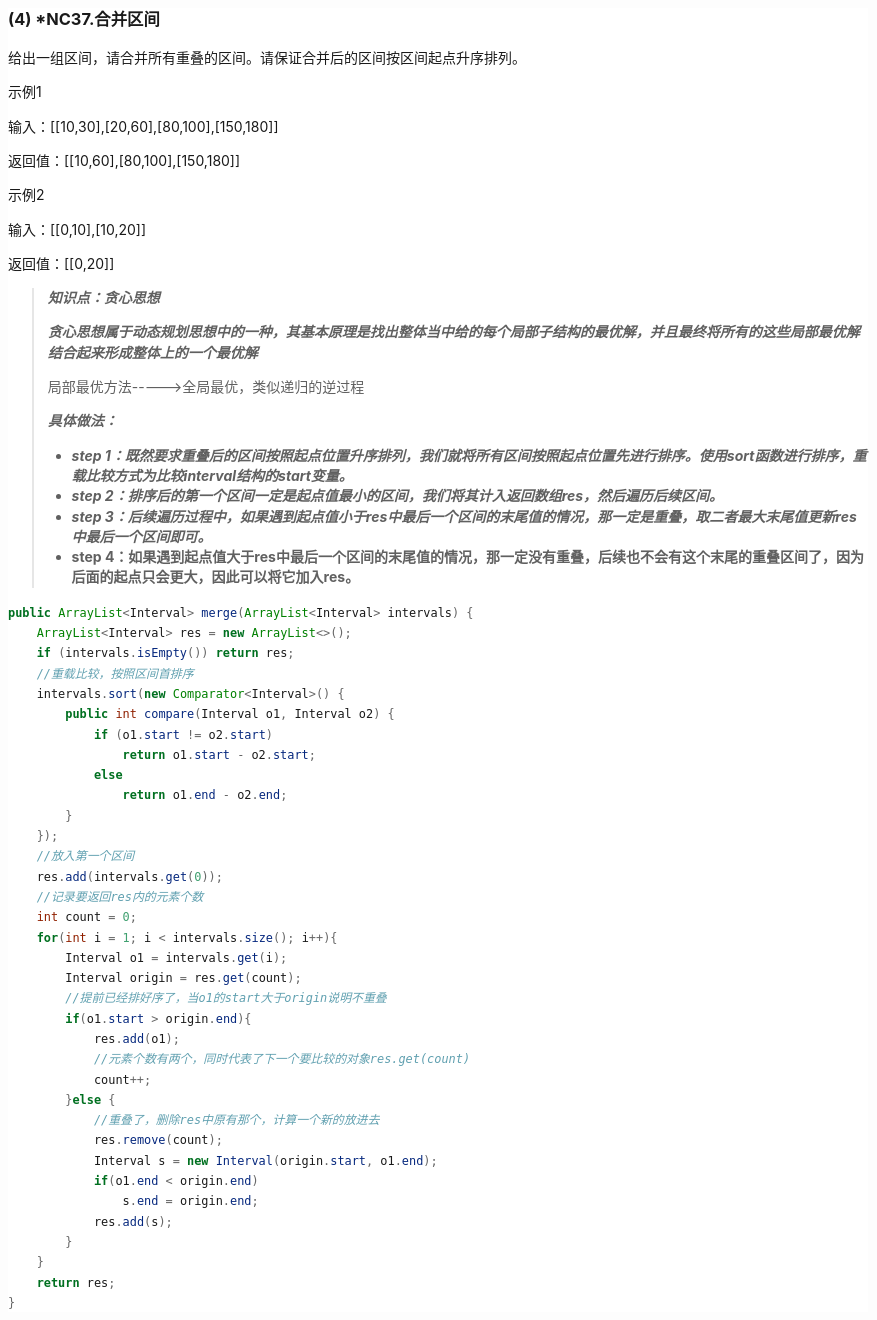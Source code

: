 ### (4) *NC37.合并区间

给出一组区间，请合并所有重叠的区间。请保证合并后的区间按区间起点升序排列。

示例1

输入：[[10,30],[20,60],[80,100],[150,180]]

返回值：[[10,60],[80,100],[150,180]]

示例2

输入：[[0,10],[10,20]]

返回值：[[0,20]]

> ***知识点：贪心思想***
>
> ***贪心思想属于动态规划思想中的一种，其基本原理是找出整体当中给的每个局部子结构的最优解，并且最终将所有的这些局部最优解结合起来形成整体上的一个最优解***
>
> 局部最优方法----->全局最优，类似递归的逆过程
>
> ***具体做法：***
>
> - ***step 1：既然要求重叠后的区间按照起点位置升序排列，我们就将所有区间按照起点位置先进行排序。使用sort函数进行排序，重载比较方式为比较interval结构的start变量。***
> - ***step 2：排序后的第一个区间一定是起点值最小的区间，我们将其计入返回数组res，然后遍历后续区间。***
> - ***step 3：后续遍历过程中，如果遇到起点值小于res中最后一个区间的末尾值的情况，那一定是重叠，取二者最大末尾值更新res中最后一个区间即可。***
> - **step 4：如果遇到起点值大于res中最后一个区间的末尾值的情况，那一定没有重叠，后续也不会有这个末尾的重叠区间了，因为后面的起点只会更大，因此可以将它加入res。**

```java
public ArrayList<Interval> merge(ArrayList<Interval> intervals) {
    ArrayList<Interval> res = new ArrayList<>();
    if (intervals.isEmpty()) return res;
    //重载比较，按照区间首排序
    intervals.sort(new Comparator<Interval>() {
        public int compare(Interval o1, Interval o2) {
            if (o1.start != o2.start)
                return o1.start - o2.start;
            else
                return o1.end - o2.end;
        }
    });
    //放入第一个区间
    res.add(intervals.get(0));
    //记录要返回res内的元素个数
    int count = 0;
    for(int i = 1; i < intervals.size(); i++){
        Interval o1 = intervals.get(i);
        Interval origin = res.get(count);
        //提前已经排好序了，当o1的start大于origin说明不重叠
        if(o1.start > origin.end){
            res.add(o1);
            //元素个数有两个，同时代表了下一个要比较的对象res.get(count)
            count++;
        }else {
            //重叠了，删除res中原有那个，计算一个新的放进去
            res.remove(count);
            Interval s = new Interval(origin.start, o1.end);
            if(o1.end < origin.end)
                s.end = origin.end;
            res.add(s);
        }
    }
    return res;
}
```
